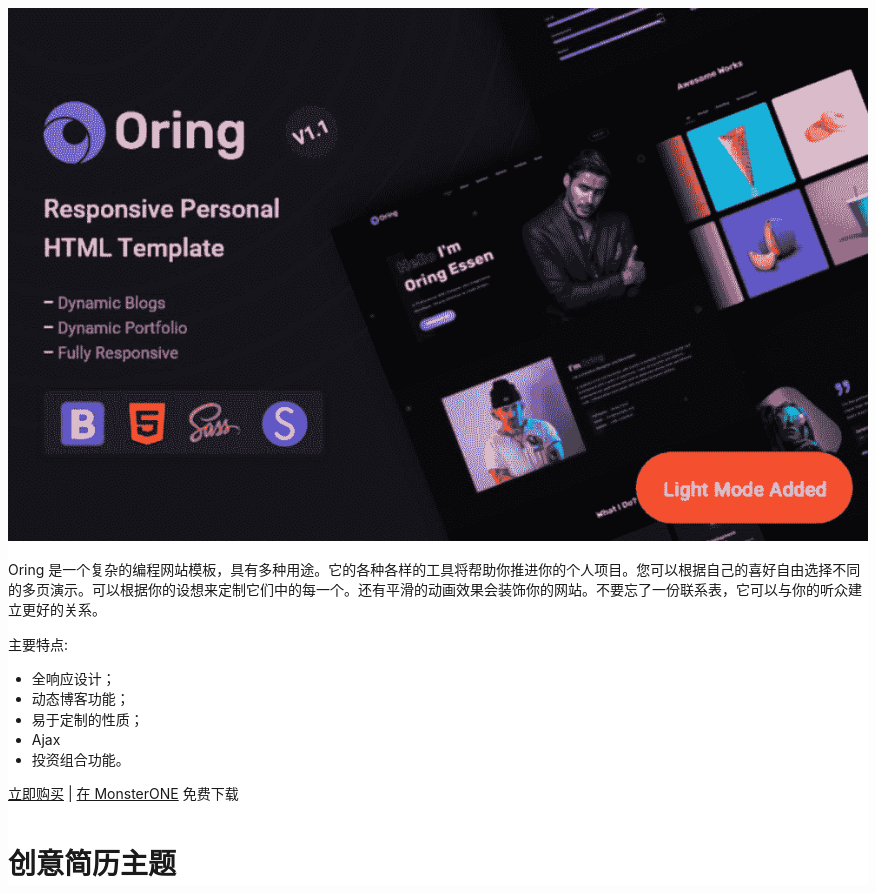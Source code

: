 ![](img/1c951c7f23c467d61b6e29e3a05024ba.png)

Oring 是一个复杂的编程网站模板，具有多种用途。它的各种各样的工具将帮助你推进你的个人项目。您可以根据自己的喜好自由选择不同的多页演示。可以根据你的设想来定制它们中的每一个。还有平滑的动画效果会装饰你的网站。不要忘了一份联系表，它可以与你的听众建立更好的关系。

主要特点:

*   全响应设计；
*   动态博客功能；
*   易于定制的性质；
*   Ajax
*   投资组合功能。

[立即购买](https://www.templatemonster.com/landing-page-template/oring-responsive-personal-html-landing-page-template-201670.html?aff=javarevisited&utm_campaign=programmingtemplates&utm_source=javarevisited&utm_medium=referral) | [在 MonsterONE](https://www.templatemonster.com/monsterone/tm-membership/?id=201670&?aff=javarevisited&utm_campaign=programmingtemplates&utm_source=javarevisited&utm_medium=referral) 免费下载

# 创意简历主题
